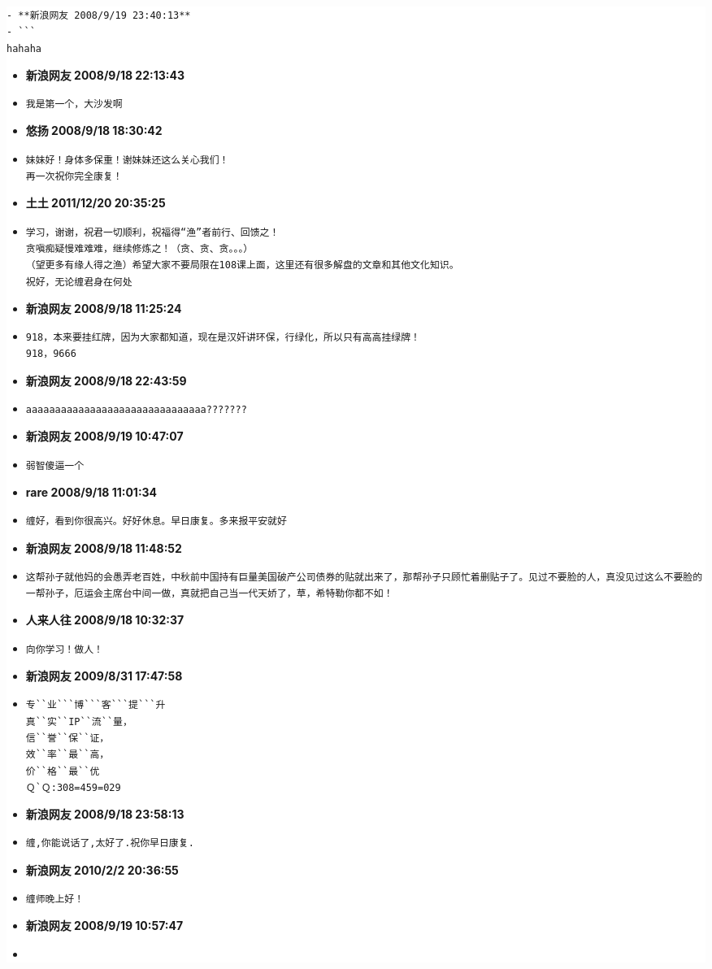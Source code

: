   ```
- **新浪网友 2008/9/19 23:40:13**
- ```
  hahaha
  ```
- **新浪网友 2008/9/18 22:13:43**
- ```
  我是第一个，大沙发啊
  ```
- **悠扬 2008/9/18 18:30:42**
- ```
  妹妹好！身体多保重！谢妹妹还这么关心我们！
  再一次祝你完全康复！
  ```
- **土土 2011/12/20 20:35:25**
- ```
  学习，谢谢，祝君一切顺利，祝福得“渔”者前行、回馈之！
  贪嗔痴疑慢难难难，继续修炼之！（贪、贪、贪。。。）
  （望更多有缘人得之渔）希望大家不要局限在108课上面，这里还有很多解盘的文章和其他文化知识。
  祝好，无论缠君身在何处
  ```
- **新浪网友 2008/9/18 11:25:24**
- ```
  918，本来要挂红牌，因为大家都知道，现在是汉奸讲环保，行绿化，所以只有高高挂绿牌！
  918，9666
  ```
- **新浪网友 2008/9/18 22:43:59**
- ```
  aaaaaaaaaaaaaaaaaaaaaaaaaaaaaaa???????
  ```
- **新浪网友 2008/9/19 10:47:07**
- ```
  弱智傻逼一个
  ```
- **rare 2008/9/18 11:01:34**
- ```
  缠好，看到你很高兴。好好休息。早日康复。多来报平安就好
  ```
- **新浪网友 2008/9/18 11:48:52**
- ```
  这帮孙子就他妈的会愚弄老百姓，中秋前中国持有巨量美国破产公司债券的贴就出来了，那帮孙子只顾忙着删贴子了。见过不要脸的人，真没见过这么不要脸的一帮孙子，厄运会主席台中间一做，真就把自己当一代天娇了，草，希特勒你都不如！
  ```
- **人来人往 2008/9/18 10:32:37**
- ```
  向你学习！做人！
  ```
- **新浪网友 2009/8/31 17:47:58**
- ```
  专``业```博```客```提```升
  真``实``IP``流``量，
  信``誉``保``证，
  效``率``最``高，
  价``格``最``优
  Ｑ`Ｑ:308=459=029
  ```
- **新浪网友 2008/9/18 23:58:13**
- ```
  缠,你能说话了,太好了.祝你早日康复.
  ```
- **新浪网友 2010/2/2 20:36:55**
- ```
  缠师晚上好！
  ```
- **新浪网友 2008/9/19 10:57:47**
- ```